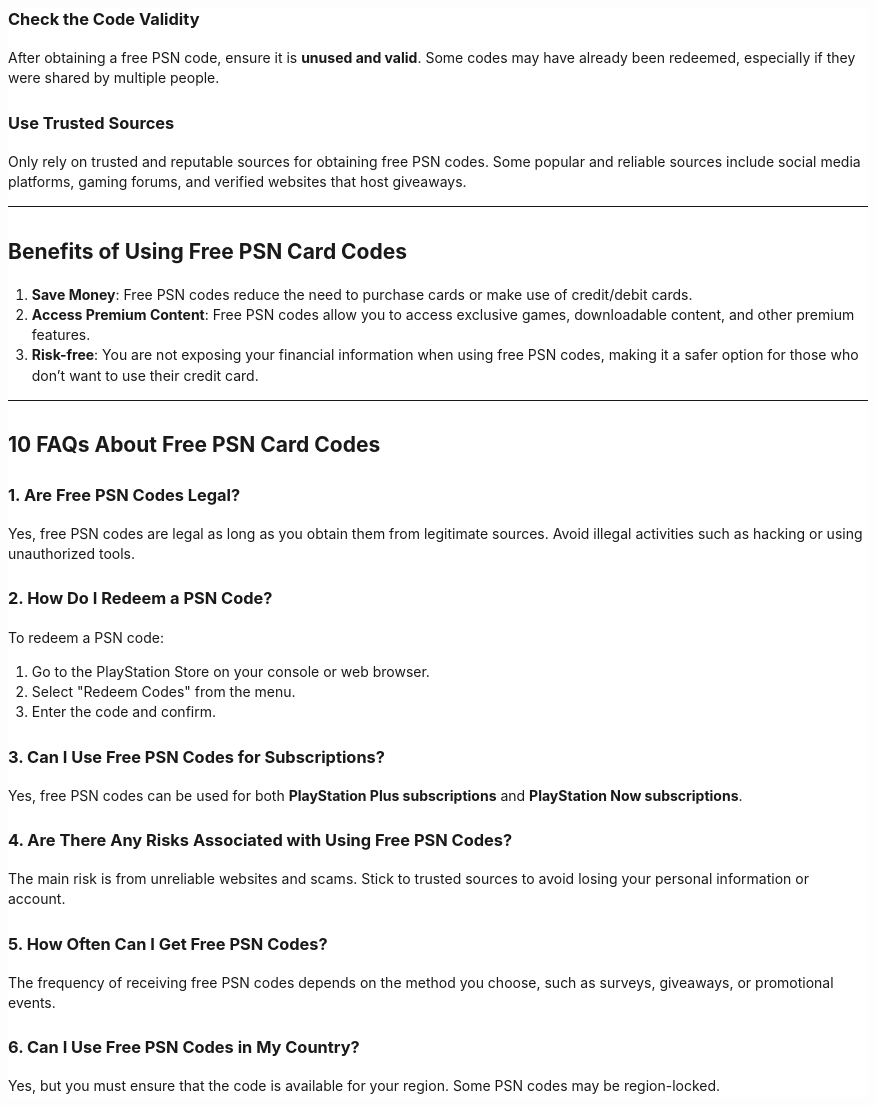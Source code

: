 ### Check the Code Validity
After obtaining a free PSN code, ensure it is **unused and valid**. Some codes may have already been redeemed, especially if they were shared by multiple people.

### Use Trusted Sources
Only rely on trusted and reputable sources for obtaining free PSN codes. Some popular and reliable sources include social media platforms, gaming forums, and verified websites that host giveaways.

---

## Benefits of Using Free PSN Card Codes

1. **Save Money**: Free PSN codes reduce the need to purchase cards or make use of credit/debit cards.
2. **Access Premium Content**: Free PSN codes allow you to access exclusive games, downloadable content, and other premium features.
3. **Risk-free**: You are not exposing your financial information when using free PSN codes, making it a safer option for those who don’t want to use their credit card.

---

## 10 FAQs About Free PSN Card Codes

### 1. Are Free PSN Codes Legal?
Yes, free PSN codes are legal as long as you obtain them from legitimate sources. Avoid illegal activities such as hacking or using unauthorized tools.

### 2. How Do I Redeem a PSN Code?
To redeem a PSN code:
1. Go to the PlayStation Store on your console or web browser.
2. Select "Redeem Codes" from the menu.
3. Enter the code and confirm.

### 3. Can I Use Free PSN Codes for Subscriptions?
Yes, free PSN codes can be used for both **PlayStation Plus subscriptions** and **PlayStation Now subscriptions**.

### 4. Are There Any Risks Associated with Using Free PSN Codes?
The main risk is from unreliable websites and scams. Stick to trusted sources to avoid losing your personal information or account.

### 5. How Often Can I Get Free PSN Codes?
The frequency of receiving free PSN codes depends on the method you choose, such as surveys, giveaways, or promotional events.

### 6. Can I Use Free PSN Codes in My Country?
Yes, but you must ensure that the code is available for your region. Some PSN codes may be region-locked.
